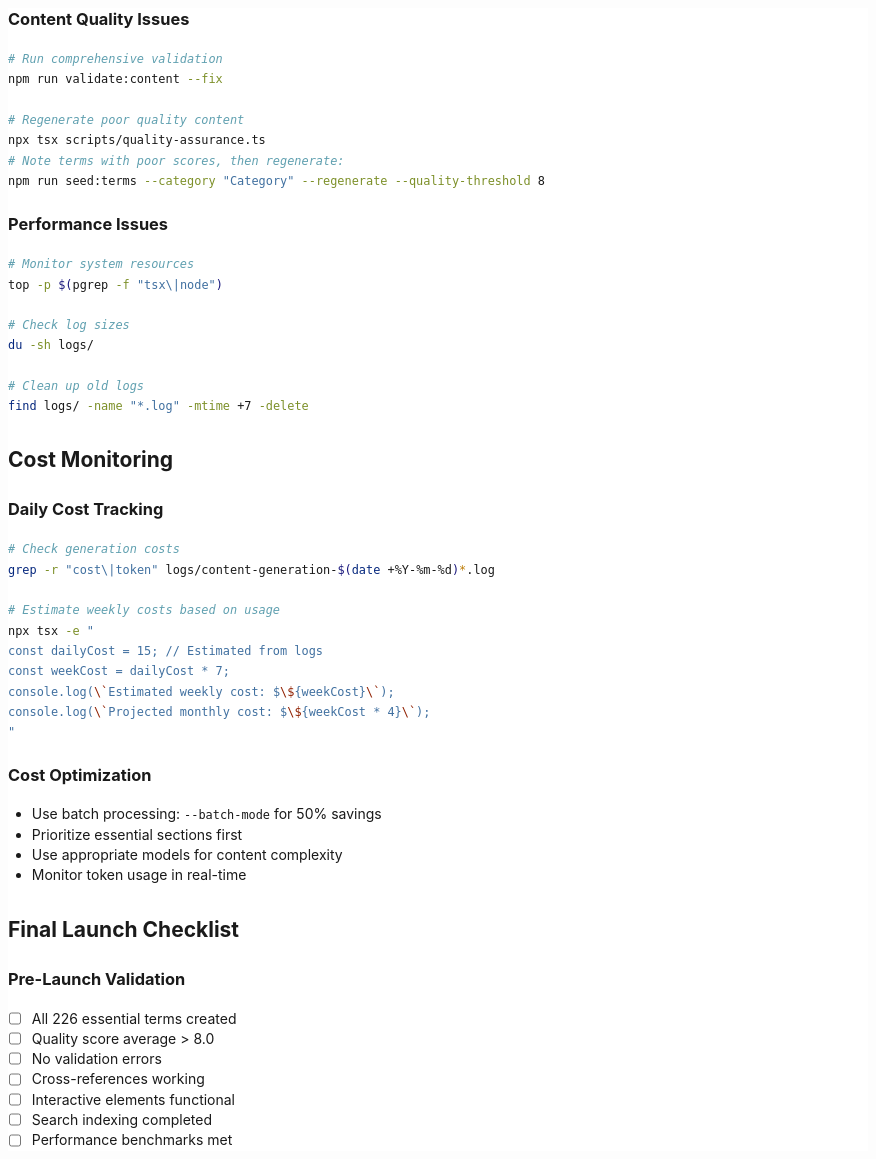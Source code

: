 ### Content Quality Issues
```bash
# Run comprehensive validation
npm run validate:content --fix

# Regenerate poor quality content
npx tsx scripts/quality-assurance.ts
# Note terms with poor scores, then regenerate:
npm run seed:terms --category "Category" --regenerate --quality-threshold 8
```

### Performance Issues
```bash
# Monitor system resources
top -p $(pgrep -f "tsx\|node")

# Check log sizes
du -sh logs/

# Clean up old logs
find logs/ -name "*.log" -mtime +7 -delete
```

## Cost Monitoring

### Daily Cost Tracking
```bash
# Check generation costs
grep -r "cost\|token" logs/content-generation-$(date +%Y-%m-%d)*.log

# Estimate weekly costs based on usage
npx tsx -e "
const dailyCost = 15; // Estimated from logs
const weekCost = dailyCost * 7;
console.log(\`Estimated weekly cost: $\${weekCost}\`);
console.log(\`Projected monthly cost: $\${weekCost * 4}\`);
"
```

### Cost Optimization
- Use batch processing: `--batch-mode` for 50% savings
- Prioritize essential sections first
- Use appropriate models for content complexity
- Monitor token usage in real-time

## Final Launch Checklist

### Pre-Launch Validation
- [ ] All 226 essential terms created
- [ ] Quality score average > 8.0
- [ ] No validation errors
- [ ] Cross-references working
- [ ] Interactive elements functional
- [ ] Search indexing completed
- [ ] Performance benchmarks met
